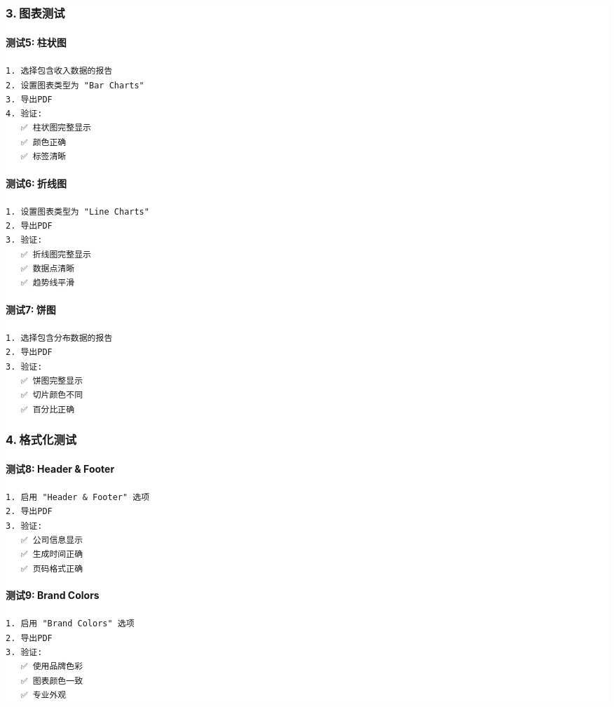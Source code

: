 ### 3. 图表测试

#### 测试5: 柱状图
```
1. 选择包含收入数据的报告
2. 设置图表类型为 "Bar Charts"
3. 导出PDF
4. 验证:
   ✅ 柱状图完整显示
   ✅ 颜色正确
   ✅ 标签清晰
```

#### 测试6: 折线图
```
1. 设置图表类型为 "Line Charts"
2. 导出PDF
3. 验证:
   ✅ 折线图完整显示
   ✅ 数据点清晰
   ✅ 趋势线平滑
```

#### 测试7: 饼图
```
1. 选择包含分布数据的报告
2. 导出PDF
3. 验证:
   ✅ 饼图完整显示
   ✅ 切片颜色不同
   ✅ 百分比正确
```

### 4. 格式化测试

#### 测试8: Header & Footer
```
1. 启用 "Header & Footer" 选项
2. 导出PDF
3. 验证:
   ✅ 公司信息显示
   ✅ 生成时间正确
   ✅ 页码格式正确
```

#### 测试9: Brand Colors
```
1. 启用 "Brand Colors" 选项
2. 导出PDF
3. 验证:
   ✅ 使用品牌色彩
   ✅ 图表颜色一致
   ✅ 专业外观
```
